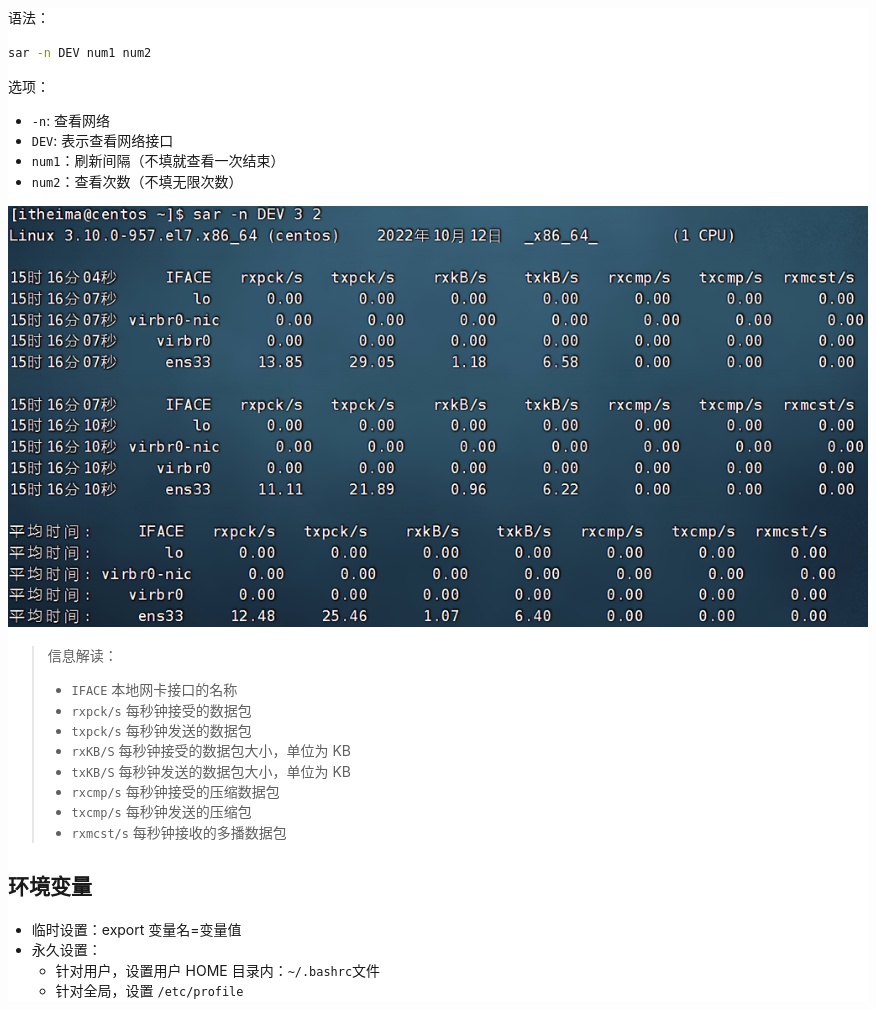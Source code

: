 语法：

```bash
sar -n DEV num1 num2
```

选项：

-   `-n`: 查看网络
-   `DEV`: 表示查看网络接口
-   `num1`：刷新间隔（不填就查看一次结束）
-   `num2`：查看次数（不填无限次数）

![image-20221027221545822](../../../.vuepress/public/assets/images/server/linux/sar.png)

> 信息解读：
>
> -   `IFACE` 本地网卡接口的名称
> -   `rxpck/s` 每秒钟接受的数据包
> -   `txpck/s` 每秒钟发送的数据包
> -   `rxKB/S` 每秒钟接受的数据包大小，单位为 KB
> -   `txKB/S` 每秒钟发送的数据包大小，单位为 KB
> -   `rxcmp/s` 每秒钟接受的压缩数据包
> -   `txcmp/s` 每秒钟发送的压缩包
> -   `rxmcst/s` 每秒钟接收的多播数据包

## 环境变量

-   临时设置：export 变量名=变量值
-   永久设置：
    -   针对用户，设置用户 HOME 目录内：`~/.bashrc`文件
    -   针对全局，设置 `/etc/profile`
